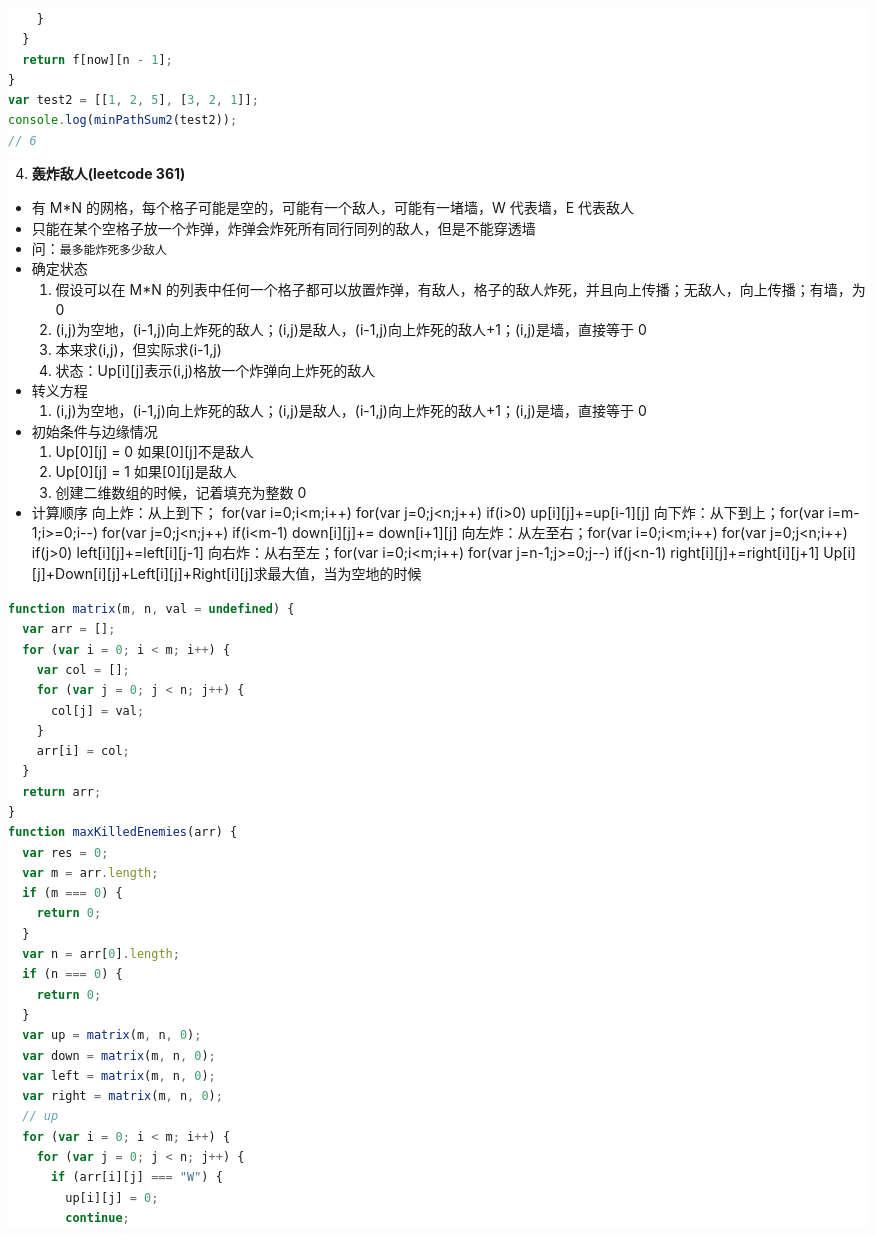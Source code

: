```js
    }
  }
  return f[now][n - 1];
}
var test2 = [[1, 2, 5], [3, 2, 1]];
console.log(minPathSum2(test2));
// 6
```

4. **轰炸敌人(leetcode 361)**

- 有 M\*N 的网格，每个格子可能是空的，可能有一个敌人，可能有一堵墙，W 代表墙，E 代表敌人
- 只能在某个空格子放一个炸弹，炸弹会炸死所有同行同列的敌人，但是不能穿透墙
- 问：`最多能炸死多少敌人`
- 确定状态
  1. 假设可以在 M\*N 的列表中任何一个格子都可以放置炸弹，有敌人，格子的敌人炸死，并且向上传播；无敌人，向上传播；有墙，为 0
  2. (i,j)为空地，(i-1,j)向上炸死的敌人；(i,j)是敌人，(i-1,j)向上炸死的敌人+1；(i,j)是墙，直接等于 0
  3. 本来求(i,j)，但实际求(i-1,j)
  4. 状态：Up[i][j]表示(i,j)格放一个炸弹向上炸死的敌人
- 转义方程
  1. (i,j)为空地，(i-1,j)向上炸死的敌人；(i,j)是敌人，(i-1,j)向上炸死的敌人+1；(i,j)是墙，直接等于 0
- 初始条件与边缘情况
  1. Up[0][j] = 0 如果[0][j]不是敌人
  2. Up[0][j] = 1 如果[0][j]是敌人
  3. 创建二维数组的时候，记着填充为整数 0
- 计算顺序
  向上炸：从上到下； for(var i=0;i<m;i++) for(var j=0;j<n;j++) if(i>0) up[i][j]+=up[i-1][j]
  向下炸：从下到上；for(var i=m-1;i>=0;i--) for(var j=0;j<n;j++) if(i<m-1) down[i][j]+= down[i+1][j]
  向左炸：从左至右；for(var i=0;i<m;i++) for(var j=0;j<n;i++) if(j>0) left[i][j]+=left[i][j-1]
  向右炸：从右至左；for(var i=0;i<m;i++) for(var j=n-1;j>=0;j--) if(j<n-1) right[i][j]+=right[i][j+1]
  Up[i][j]+Down[i][j]+Left[i][j]+Right[i][j]求最大值，当为空地的时候

```js
function matrix(m, n, val = undefined) {
  var arr = [];
  for (var i = 0; i < m; i++) {
    var col = [];
    for (var j = 0; j < n; j++) {
      col[j] = val;
    }
    arr[i] = col;
  }
  return arr;
}
function maxKilledEnemies(arr) {
  var res = 0;
  var m = arr.length;
  if (m === 0) {
    return 0;
  }
  var n = arr[0].length;
  if (n === 0) {
    return 0;
  }
  var up = matrix(m, n, 0);
  var down = matrix(m, n, 0);
  var left = matrix(m, n, 0);
  var right = matrix(m, n, 0);
  // up
  for (var i = 0; i < m; i++) {
    for (var j = 0; j < n; j++) {
      if (arr[i][j] === "W") {
        up[i][j] = 0;
        continue;
```